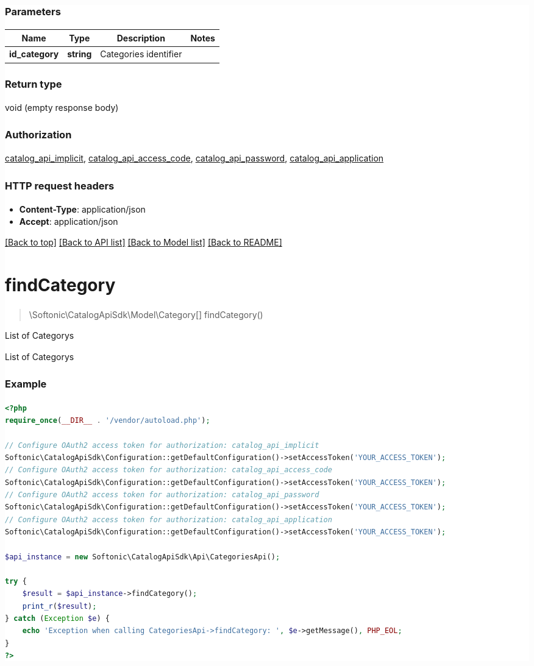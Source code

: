 ### Parameters

Name | Type | Description  | Notes
------------- | ------------- | ------------- | -------------
 **id_category** | **string**| Categories identifier |

### Return type

void (empty response body)

### Authorization

[catalog_api_implicit](../../README.md#catalog_api_implicit), [catalog_api_access_code](../../README.md#catalog_api_access_code), [catalog_api_password](../../README.md#catalog_api_password), [catalog_api_application](../../README.md#catalog_api_application)

### HTTP request headers

 - **Content-Type**: application/json
 - **Accept**: application/json

[[Back to top]](#) [[Back to API list]](../../README.md#documentation-for-api-endpoints) [[Back to Model list]](../../README.md#documentation-for-models) [[Back to README]](../../README.md)

# **findCategory**
> \Softonic\CatalogApiSdk\Model\Category[] findCategory()

List of Categorys

List of Categorys

### Example
```php
<?php
require_once(__DIR__ . '/vendor/autoload.php');

// Configure OAuth2 access token for authorization: catalog_api_implicit
Softonic\CatalogApiSdk\Configuration::getDefaultConfiguration()->setAccessToken('YOUR_ACCESS_TOKEN');
// Configure OAuth2 access token for authorization: catalog_api_access_code
Softonic\CatalogApiSdk\Configuration::getDefaultConfiguration()->setAccessToken('YOUR_ACCESS_TOKEN');
// Configure OAuth2 access token for authorization: catalog_api_password
Softonic\CatalogApiSdk\Configuration::getDefaultConfiguration()->setAccessToken('YOUR_ACCESS_TOKEN');
// Configure OAuth2 access token for authorization: catalog_api_application
Softonic\CatalogApiSdk\Configuration::getDefaultConfiguration()->setAccessToken('YOUR_ACCESS_TOKEN');

$api_instance = new Softonic\CatalogApiSdk\Api\CategoriesApi();

try {
    $result = $api_instance->findCategory();
    print_r($result);
} catch (Exception $e) {
    echo 'Exception when calling CategoriesApi->findCategory: ', $e->getMessage(), PHP_EOL;
}
?>
```
